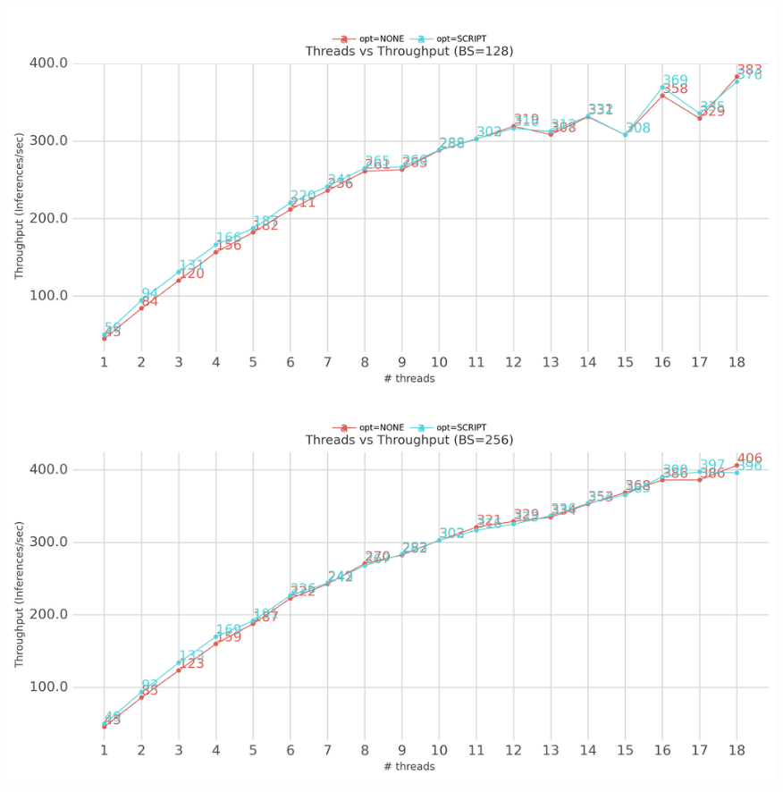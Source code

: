 <img src="./gpt2-throughput-128.png" alt="GPT-2 Throughput BS=128" width="100%"/>
<img src="./gpt2-throughput-256.png" alt="GPT-2 Throughput BS=256" width="100%"/>